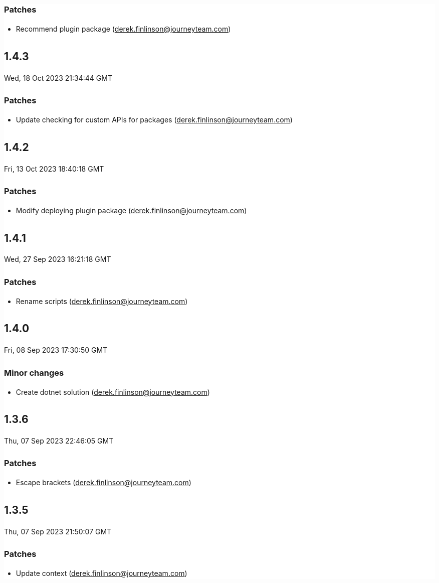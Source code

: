 ### Patches

- Recommend plugin package (derek.finlinson@journeyteam.com)

## 1.4.3

Wed, 18 Oct 2023 21:34:44 GMT

### Patches

- Update checking for custom APIs for packages (derek.finlinson@journeyteam.com)

## 1.4.2

Fri, 13 Oct 2023 18:40:18 GMT

### Patches

- Modify deploying plugin package (derek.finlinson@journeyteam.com)

## 1.4.1

Wed, 27 Sep 2023 16:21:18 GMT

### Patches

- Rename scripts (derek.finlinson@journeyteam.com)

## 1.4.0

Fri, 08 Sep 2023 17:30:50 GMT

### Minor changes

- Create dotnet solution (derek.finlinson@journeyteam.com)

## 1.3.6

Thu, 07 Sep 2023 22:46:05 GMT

### Patches

- Escape brackets (derek.finlinson@journeyteam.com)

## 1.3.5

Thu, 07 Sep 2023 21:50:07 GMT

### Patches

- Update context (derek.finlinson@journeyteam.com)
